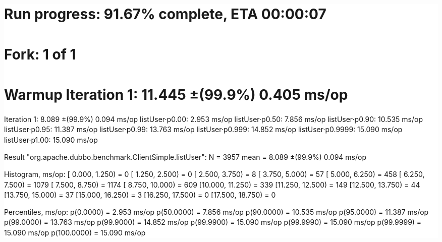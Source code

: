 # Run progress: 91.67% complete, ETA 00:00:07
# Fork: 1 of 1
# Warmup Iteration   1: 11.445 ±(99.9%) 0.405 ms/op
Iteration   1: 8.089 ±(99.9%) 0.094 ms/op
                 listUser·p0.00:   2.953 ms/op
                 listUser·p0.50:   7.856 ms/op
                 listUser·p0.90:   10.535 ms/op
                 listUser·p0.95:   11.387 ms/op
                 listUser·p0.99:   13.763 ms/op
                 listUser·p0.999:  14.852 ms/op
                 listUser·p0.9999: 15.090 ms/op
                 listUser·p1.00:   15.090 ms/op



Result "org.apache.dubbo.benchmark.ClientSimple.listUser":
  N = 3957
  mean =      8.089 ±(99.9%) 0.094 ms/op

  Histogram, ms/op:
    [ 0.000,  1.250) = 0 
    [ 1.250,  2.500) = 0 
    [ 2.500,  3.750) = 8 
    [ 3.750,  5.000) = 57 
    [ 5.000,  6.250) = 458 
    [ 6.250,  7.500) = 1079 
    [ 7.500,  8.750) = 1174 
    [ 8.750, 10.000) = 609 
    [10.000, 11.250) = 339 
    [11.250, 12.500) = 149 
    [12.500, 13.750) = 44 
    [13.750, 15.000) = 37 
    [15.000, 16.250) = 3 
    [16.250, 17.500) = 0 
    [17.500, 18.750) = 0 

  Percentiles, ms/op:
      p(0.0000) =      2.953 ms/op
     p(50.0000) =      7.856 ms/op
     p(90.0000) =     10.535 ms/op
     p(95.0000) =     11.387 ms/op
     p(99.0000) =     13.763 ms/op
     p(99.9000) =     14.852 ms/op
     p(99.9900) =     15.090 ms/op
     p(99.9990) =     15.090 ms/op
     p(99.9999) =     15.090 ms/op
    p(100.0000) =     15.090 ms/op


